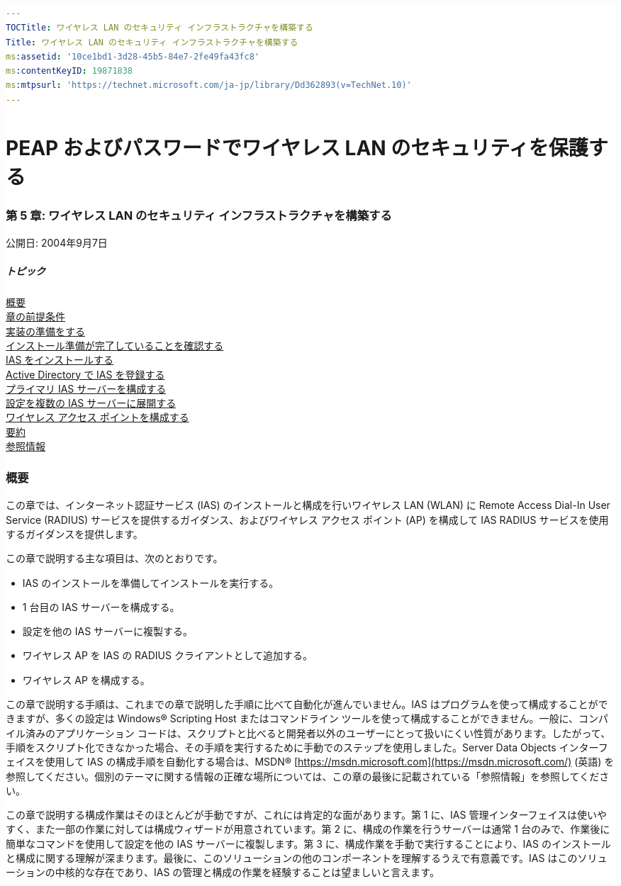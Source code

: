 ```yaml
---
TOCTitle: ワイヤレス LAN のセキュリティ インフラストラクチャを構築する
Title: ワイヤレス LAN のセキュリティ インフラストラクチャを構築する
ms:assetid: '10ce1bd1-3d28-45b5-84e7-2fe49fa43fc8'
ms:contentKeyID: 19871838
ms:mtpsurl: 'https://technet.microsoft.com/ja-jp/library/Dd362893(v=TechNet.10)'
---
```


PEAP およびパスワードでワイヤレス LAN のセキュリティを保護する
==============================================================

### 第 5 章: ワイヤレス LAN のセキュリティ インフラストラクチャを構築する

公開日: 2004年9月7日

##### トピック

[](#ekaa)[概要](#ekaa)  
[](#ejaa)[章の前提条件](#ejaa)  
[](#eiaa)[実装の準備をする](#eiaa)  
[](#ehaa)[インストール準備が完了していることを確認する](#ehaa)  
[](#egaa)[IAS をインストールする](#egaa)  
[](#efaa)[Active Directory で IAS を登録する](#efaa)  
[](#eeaa)[プライマリ IAS サーバーを構成する](#eeaa)  
[](#edaa)[設定を複数の IAS サーバーに展開する](#edaa)  
[](#ecaa)[ワイヤレス アクセス ポイントを構成する](#ecaa)  
[](#ebaa)[要約](#ebaa)  
[](#eaaa)[参照情報](#eaaa)

### 概要

この章では、インターネット認証サービス (IAS) のインストールと構成を行いワイヤレス LAN (WLAN) に Remote Access Dial-In User Service (RADIUS) サービスを提供するガイダンス、およびワイヤレス アクセス ポイント (AP) を構成して IAS RADIUS サービスを使用するガイダンスを提供します。

この章で説明する主な項目は、次のとおりです。

-   IAS のインストールを準備してインストールを実行する。

-   1 台目の IAS サーバーを構成する。

-   設定を他の IAS サーバーに複製する。

-   ワイヤレス AP を IAS の RADIUS クライアントとして追加する。

-   ワイヤレス AP を構成する。

この章で説明する手順は、これまでの章で説明した手順に比べて自動化が進んでいません。IAS はプログラムを使って構成することができますが、多くの設定は Windows® Scripting Host またはコマンドライン ツールを使って構成することができません。一般に、コンパイル済みのアプリケーション コードは、スクリプトと比べると開発者以外のユーザーにとって扱いにくい性質があります。したがって、手順をスクリプト化できなかった場合、その手順を実行するために手動でのステップを使用しました。Server Data Objects インターフェイスを使用して IAS の構成手順を自動化する場合は、MSDN® [https://msdn.microsoft.com](https://msdn.microsoft.com/) (英語) を参照してください。個別のテーマに関する情報の正確な場所については、この章の最後に記載されている「参照情報」を参照してください。

この章で説明する構成作業はそのほとんどが手動ですが、これには肯定的な面があります。第 1 に、IAS 管理インターフェイスは使いやすく、また一部の作業に対しては構成ウィザードが用意されています。第 2 に、構成の作業を行うサーバーは通常 1 台のみで、作業後に簡単なコマンドを使用して設定を他の IAS サーバーに複製します。第 3 に、構成作業を手動で実行することにより、IAS のインストールと構成に関する理解が深まります。最後に、このソリューションの他のコンポーネントを理解するうえで有意義です。IAS はこのソリューションの中核的な存在であり、IAS の管理と構成の作業を経験することは望ましいと言えます。
